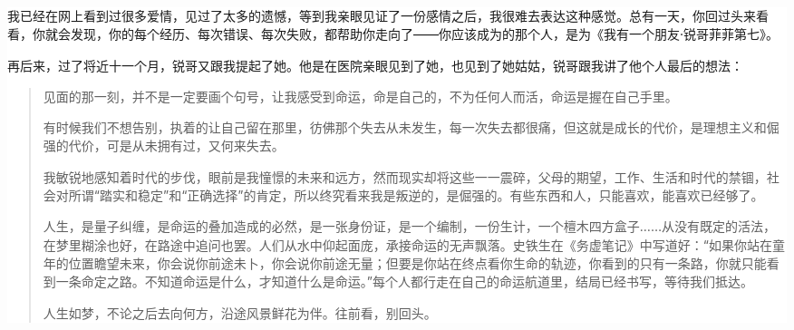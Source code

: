 我已经在网上看到过很多爱情，见过了太多的遗憾，等到我亲眼见证了一份感情之后，我很难去表达这种感觉。总有一天，你回过头来看看，你就会发现，你的每个经历、每次错误、每次失败，都帮助你走向了——你应该成为的那个人，是为《我有一个朋友·锐哥菲菲第七》。







再后来，过了将近十一个月，锐哥又跟我提起了她。他是在医院亲眼见到了她，也见到了她姑姑，锐哥跟我讲了他个人最后的想法：

> 见面的那一刻，并不是一定要画个句号，让我感受到命运，命是自己的，不为任何人而活，命运是握在自己手里。
> 
> 有时候我们不想告别，执着的让自己留在那里，彷佛那个失去从未发生，每一次失去都很痛，但这就是成长的代价，是理想主义和倔强的代价，可是从未拥有过，又何来失去。
> 
> 我敏锐地感知着时代的步伐，眼前是我憧憬的未来和远方，然而现实却将这些一一震碎，父母的期望，工作、生活和时代的禁锢，社会对所谓“踏实和稳定”和“正确选择”的肯定，所以终究看来我是叛逆的，是倔强的。有些东西和人，只能喜欢，能喜欢已经够了。
> 
> 人生，是量子纠缠，是命运的叠加造成的必然，是一张身份证，是一个编制，一份生计，一个檀木四方盒子……从没有既定的活法，在梦里糊涂也好，在路途中追问也罢。人们从水中仰起面庞，承接命运的无声飘落。史铁生在《务虚笔记》中写道好：“如果你站在童年的位置瞻望未来，你会说你前途未卜，你会说你前途无量；但要是你站在终点看你生命的轨迹，你看到的只有一条路，你就只能看到一条命定之路。不知道命运是什么，才知道什么是命运。”每个人都行走在自己的命运航道里，结局已经书写，等待我们抵达。
> 
> 人生如梦，不论之后去向何方，沿途风景鲜花为伴。往前看，别回头。

